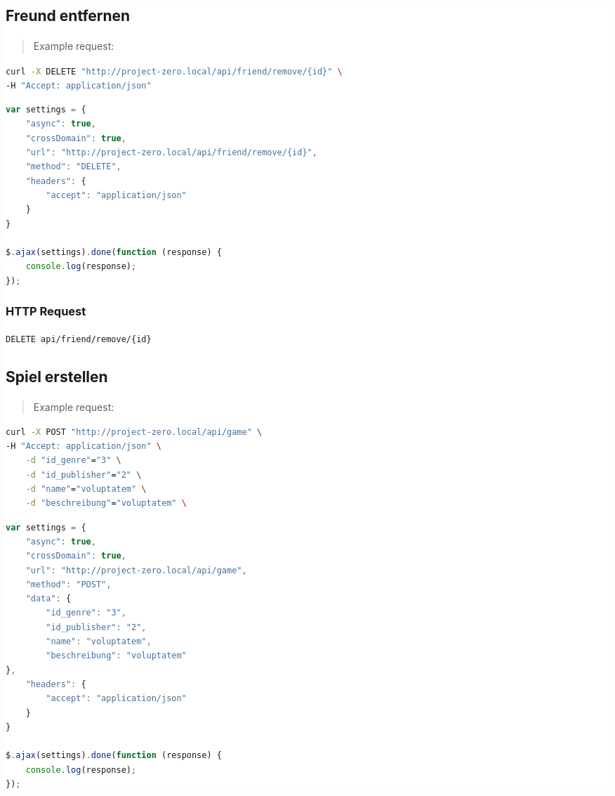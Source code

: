 ## Freund entfernen

> Example request:

```bash
curl -X DELETE "http://project-zero.local/api/friend/remove/{id}" \
-H "Accept: application/json"
```

```javascript
var settings = {
    "async": true,
    "crossDomain": true,
    "url": "http://project-zero.local/api/friend/remove/{id}",
    "method": "DELETE",
    "headers": {
        "accept": "application/json"
    }
}

$.ajax(settings).done(function (response) {
    console.log(response);
});
```


### HTTP Request
`DELETE api/friend/remove/{id}`





## Spiel erstellen

> Example request:

```bash
curl -X POST "http://project-zero.local/api/game" \
-H "Accept: application/json" \
    -d "id_genre"="3" \
    -d "id_publisher"="2" \
    -d "name"="voluptatem" \
    -d "beschreibung"="voluptatem" \

```

```javascript
var settings = {
    "async": true,
    "crossDomain": true,
    "url": "http://project-zero.local/api/game",
    "method": "POST",
    "data": {
        "id_genre": "3",
        "id_publisher": "2",
        "name": "voluptatem",
        "beschreibung": "voluptatem"
},
    "headers": {
        "accept": "application/json"
    }
}

$.ajax(settings).done(function (response) {
    console.log(response);
});
```
